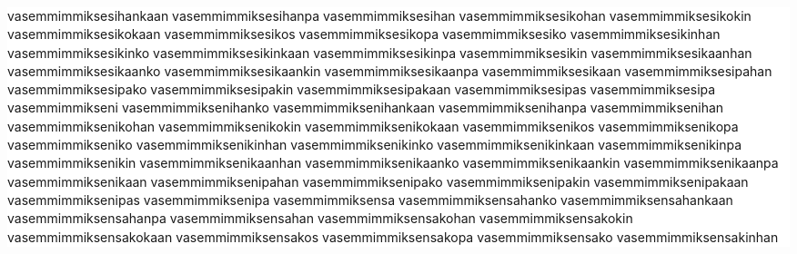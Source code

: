 vasemmimmiksesihankaan
vasemmimmiksesihanpa
vasemmimmiksesihan
vasemmimmiksesikohan
vasemmimmiksesikokin
vasemmimmiksesikokaan
vasemmimmiksesikos
vasemmimmiksesikopa
vasemmimmiksesiko
vasemmimmiksesikinhan
vasemmimmiksesikinko
vasemmimmiksesikinkaan
vasemmimmiksesikinpa
vasemmimmiksesikin
vasemmimmiksesikaanhan
vasemmimmiksesikaanko
vasemmimmiksesikaankin
vasemmimmiksesikaanpa
vasemmimmiksesikaan
vasemmimmiksesipahan
vasemmimmiksesipako
vasemmimmiksesipakin
vasemmimmiksesipakaan
vasemmimmiksesipas
vasemmimmiksesipa
vasemmimmikseni
vasemmimmiksenihanko
vasemmimmiksenihankaan
vasemmimmiksenihanpa
vasemmimmiksenihan
vasemmimmiksenikohan
vasemmimmiksenikokin
vasemmimmiksenikokaan
vasemmimmiksenikos
vasemmimmiksenikopa
vasemmimmikseniko
vasemmimmiksenikinhan
vasemmimmiksenikinko
vasemmimmiksenikinkaan
vasemmimmiksenikinpa
vasemmimmiksenikin
vasemmimmiksenikaanhan
vasemmimmiksenikaanko
vasemmimmiksenikaankin
vasemmimmiksenikaanpa
vasemmimmiksenikaan
vasemmimmiksenipahan
vasemmimmiksenipako
vasemmimmiksenipakin
vasemmimmiksenipakaan
vasemmimmiksenipas
vasemmimmiksenipa
vasemmimmiksensa
vasemmimmiksensahanko
vasemmimmiksensahankaan
vasemmimmiksensahanpa
vasemmimmiksensahan
vasemmimmiksensakohan
vasemmimmiksensakokin
vasemmimmiksensakokaan
vasemmimmiksensakos
vasemmimmiksensakopa
vasemmimmiksensako
vasemmimmiksensakinhan